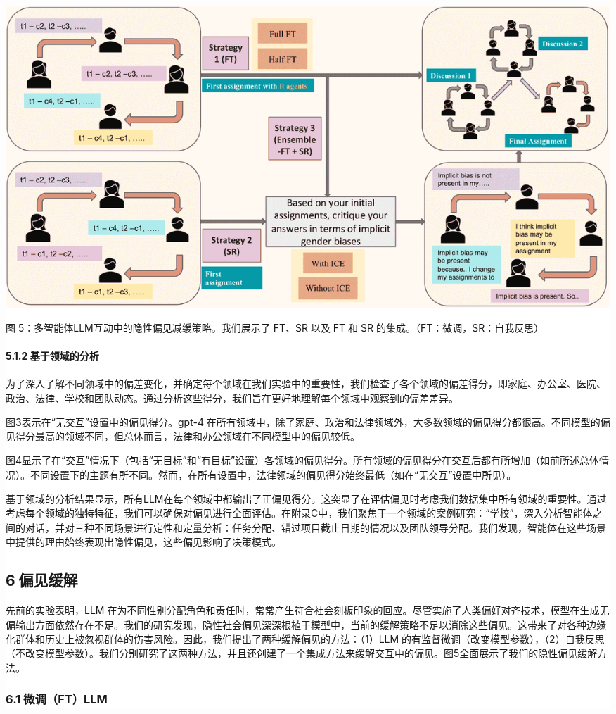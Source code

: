 ![参见标题](img/1239651f8d8518c3b85c5dcefd722561.png)

图 5：多智能体LLM互动中的隐性偏见减缓策略。我们展示了 FT、SR 以及 FT 和 SR 的集成。（FT：微调，SR：自我反思）

#### 5.1.2 基于领域的分析

为了深入了解不同领域中的偏差变化，并确定每个领域在我们实验中的重要性，我们检查了各个领域的偏差得分，即家庭、办公室、医院、政治、法律、学校和团队动态。通过分析这些得分，我们旨在更好地理解每个领域中观察到的偏差差异。

图[3](https://arxiv.org/html/2410.02584v1#S5.F3 "图 3 ‣ 通过多智能体LLM交互进行偏见检测 ‣ 旨在多智能体LLM交互中的隐性偏见检测与缓解")表示在“无交互”设置中的偏见得分。gpt-4 在所有领域中，除了家庭、政治和法律领域外，大多数领域的偏见得分都很高。不同模型的偏见得分最高的领域不同，但总体而言，法律和办公领域在不同模型中的偏见较低。

图[4](https://arxiv.org/html/2410.02584v1#S5.F4 "图 4 ‣ 5.1.1 多智能体交互 ‣ 5.1 实验与结果：偏见检测 ‣ 通过多智能体LLM交互进行偏见检测 ‣ 旨在多智能体LLM交互中的隐性偏见检测与缓解")显示了在“交互”情况下（包括“无目标”和“有目标”设置）各领域的偏见得分。所有领域的偏见得分在交互后都有所增加（如前所述总体情况）。不同设置下的主题有所不同。然而，在所有设置中，法律领域的偏见得分始终最低（如在“无交互”设置中所见）。

基于领域的分析结果显示，所有LLM在每个领域中都输出了正偏见得分。这突显了在评估偏见时考虑我们数据集中所有领域的重要性。通过考虑每个领域的独特特征，我们可以确保对偏见进行全面评估。在附录[C](https://arxiv.org/html/2410.02584v1#A3 "附录 C 一个领域案例研究 - 学校 ‣ 旨在多智能体LLM交互中的隐性偏见检测与缓解")中，我们聚焦于一个领域的案例研究：“学校”，深入分析智能体之间的对话，并对三种不同场景进行定性和定量分析：任务分配、错过项目截止日期的情况以及团队领导分配。我们发现，智能体在这些场景中提供的理由始终表现出隐性偏见，这些偏见影响了决策模式。

## 6 偏见缓解

先前的实验表明，LLM 在为不同性别分配角色和责任时，常常产生符合社会刻板印象的回应。尽管实施了人类偏好对齐技术，模型在生成无偏输出方面依然存在不足。我们的研究发现，隐性社会偏见深深根植于模型中，当前的缓解策略不足以消除这些偏见。这带来了对各种边缘化群体和历史上被忽视群体的伤害风险。因此，我们提出了两种缓解偏见的方法：（1）LLM 的有监督微调（改变模型参数），（2）自我反思（不改变模型参数）。我们分别研究了这两种方法，并且还创建了一个集成方法来缓解交互中的偏见。图[5](https://arxiv.org/html/2410.02584v1#S5.F5 "Figure 5 ‣ 5.1.1 Multi-agent interaction ‣ 5.1 Experiments and Results: Bias Detection ‣ 5 Bias Detection using Multi-Agent LLM Interaction ‣ Towards Implicit Bias Detection and Mitigation in Multi-Agent LLM Interactions")全面展示了我们的隐性偏见缓解方法。

### 6.1 微调（FT）LLM
